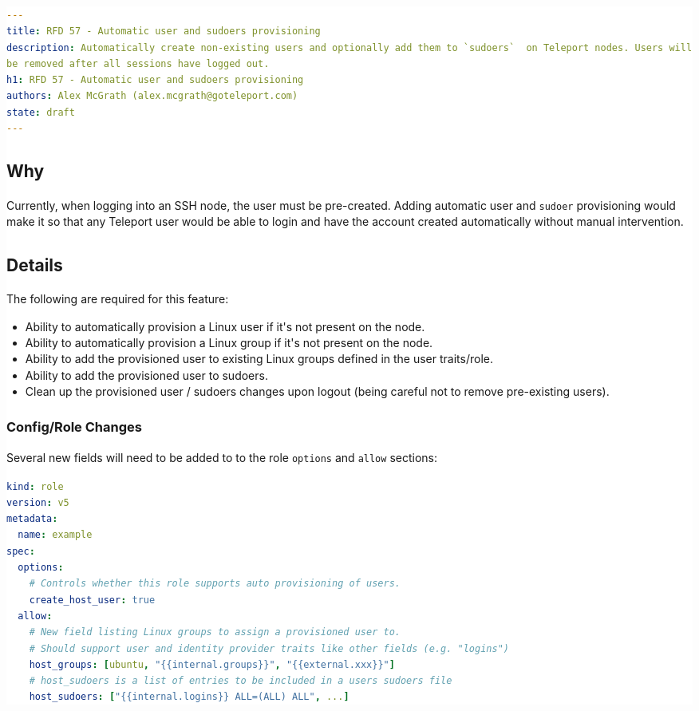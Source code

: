 ```yaml
---
title: RFD 57 - Automatic user and sudoers provisioning
description: Automatically create non-existing users and optionally add them to `sudoers`  on Teleport nodes. Users will be removed after all sessions have logged out.
h1: RFD 57 - Automatic user and sudoers provisioning
authors: Alex McGrath (alex.mcgrath@goteleport.com)
state: draft
---
```




## Why

Currently, when logging into an SSH node, the user must be
pre-created. Adding automatic user and `sudoer` provisioning would
make it so that any Teleport user would be able to login and have the
account created automatically without manual intervention.

## Details

The following are required for this feature:

- Ability to automatically provision a Linux user if it's not present
  on the node.
- Ability to automatically provision a Linux group if it's not present
  on the node.
- Ability to add the provisioned user to existing Linux groups defined
  in the user traits/role.
- Ability to add the provisioned user to sudoers.
- Clean up the provisioned user / sudoers changes upon logout (being
  careful not to remove pre-existing users).

### Config/Role Changes

Several new fields will need to be added to to the role `options` and
`allow` sections:

```yaml
kind: role
version: v5
metadata:
  name: example
spec:
  options:
    # Controls whether this role supports auto provisioning of users.
    create_host_user: true
  allow:
    # New field listing Linux groups to assign a provisioned user to.
    # Should support user and identity provider traits like other fields (e.g. "logins")
    host_groups: [ubuntu, "{{internal.groups}}", "{{external.xxx}}"]
    # host_sudoers is a list of entries to be included in a users sudoers file
    host_sudoers: ["{{internal.logins}} ALL=(ALL) ALL", ...]
```
